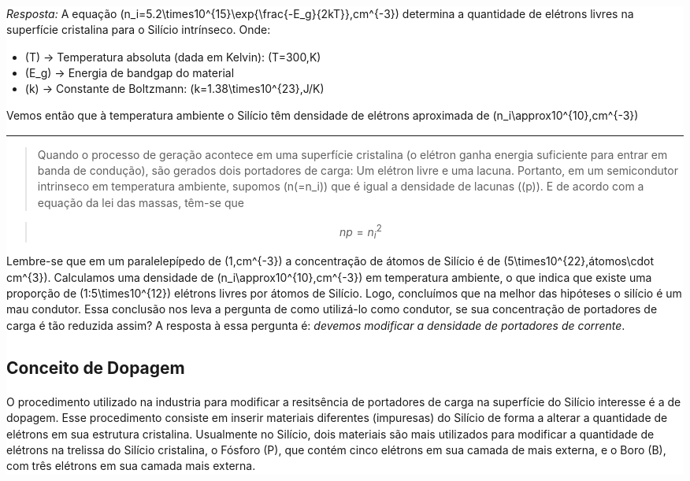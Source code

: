 *Resposta:*
A equação \(n_i=5.2\times10^{15}\exp{\frac{-E_g}{2kT}}\,cm^{-3}\) determina a quantidade de elétrons livres na superfície cristalina para o Silício intrínseco. Onde:

* \(T\) -> Temperatura absoluta (dada em Kelvin): \(T=300\,K\)
* \(E_g\) -> Energia de bandgap do material
* \(k\) -> Constante de Boltzmann: \(k=1.38\times10^{23}\,J/K\)

Vemos então que à temperatura ambiente o Silício têm densidade de elétrons aproximada de \(n_i\approx10^{10}\,cm^{-3}\)

---

>Quando o processo de geração acontece em uma superfície cristalina (o elétron ganha energia suficiente para entrar em banda de condução), são gerados dois portadores de carga: Um elétron livre e uma lacuna. Portanto, em um semicondutor intrinseco em temperatura ambiente, supomos \(n(=n_i)\) que é igual a densidade de lacunas (\(p\)). E de acordo com a equação da lei das massas, têm-se que

>$$
np=n_i^2
$$

Lembre-se que em um paralelepípedo de \(1\,cm^{-3}\) a concentração de átomos de Silício é de \(5\times10^{22}\,átomos\cdot cm^{3}\). Calculamos uma densidade de \(n_i\approx10^{10}\,cm^{-3}\) em temperatura ambiente, o que indica que existe uma proporção de \(1:5\times10^{12}\) elétrons livres por átomos de Silício. Logo, concluímos que na melhor das hipóteses o silício é um mau condutor. Essa conclusão nos leva a pergunta de como utilizá-lo como condutor, se sua concentração de portadores de carga é tão reduzida assim? A resposta à essa pergunta é: *devemos modificar a densidade de portadores de corrente*.

## Conceito de Dopagem
O procedimento utilizado na industria para modificar a resitsência de portadores de carga na superfície do Silício interesse é a de dopagem. Esse procedimento consiste em inserir materiais diferentes (impuresas) do Silício de forma a alterar a quantidade de elétrons em sua estrutura cristalina. Usualmente no Silício, dois materiais são mais utilizados para modificar a quantidade de elétrons na trelissa do Silício cristalina, o Fósforo (P), que contém cinco elétrons em sua camada de mais externa, e o Boro (B), com três elétrons em sua camada mais externa.
